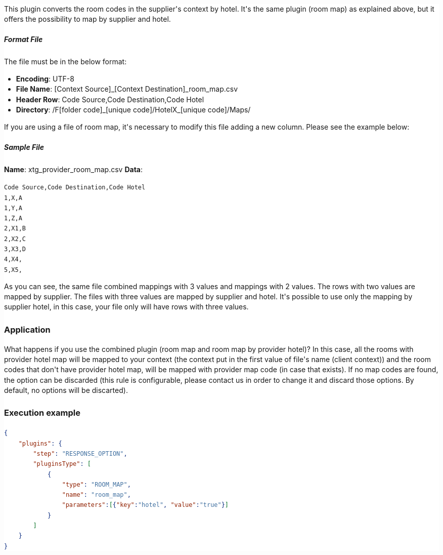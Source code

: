This plugin converts the room codes in the supplier's context by hotel. It's the same plugin (room map) as explained above, but it offers the possibility to map by supplier and hotel. 

##### Format File

The file must be in the below format:

* **Encoding**: UTF-8 
* **File Name**: [Context Source]\_[Context Destination]\_room\_map.csv
* **Header Row**: Code Source,Code Destination,Code Hotel
* **Directory**: /F[folder code]\_[unique code]/HotelX\_[unique code]/Maps/

If you are using a file of room map, it's necessary to modify this file adding a new column. Please see the example below:

##### Sample File

**Name**: xtg_provider_room_map.csv
**Data**:

``` csv
Code Source,Code Destination,Code Hotel
1,X,A
1,Y,A
1,Z,A
2,X1,B
2,X2,C
3,X3,D
4,X4,
5,X5,
```

As you can see, the same file combined mappings with 3 values and mappings with 2 values. The rows with two values are mapped by supplier. The files with three values are mapped by supplier and hotel. It's possible to use only the mapping by supplier hotel, in this case, your file only will have rows with three values.

### Application

What happens if you use the combined plugin (room map and room map by provider hotel)? In this case, all the rooms with provider hotel map will be mapped to your context (the context put in the first value of file's name (client context)) and the room codes that don't have provider hotel map, will be mapped with provider map code (in case that exists). If no map codes are found, the option can be discarded (this rule is configurable, please contact us in order to change it and discard those options. By default, no options will be discarted). 

### Execution example

```json
{
    "plugins": {
        "step": "RESPONSE_OPTION",
        "pluginsType": [
            {
                "type": "ROOM_MAP",
                "name": "room_map",
                "parameters":[{"key":"hotel", "value":"true"}]
            }
        ]
    }
}
```
